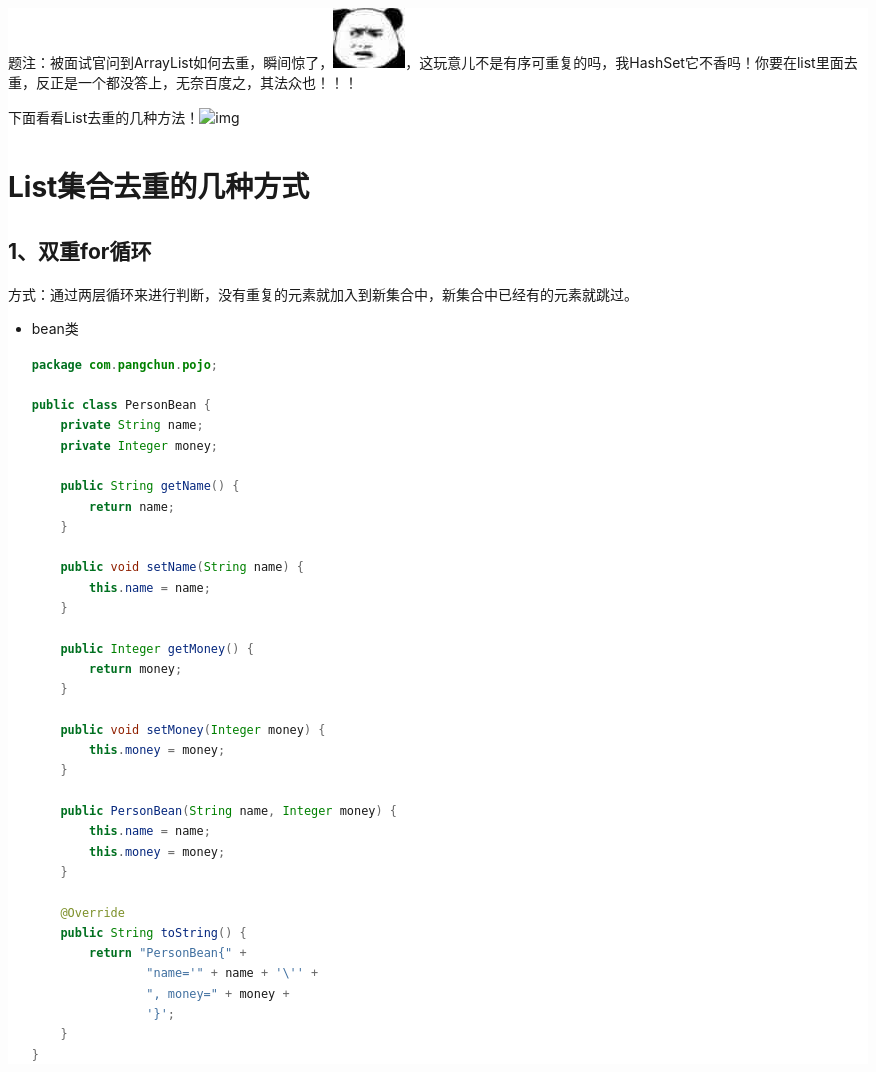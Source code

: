 题注：被面试官问到ArrayList如何去重，瞬间惊了，![img](assets/011D1BF52022734FFE6950250EEBDAC4.jpg)，这玩意儿不是有序可重复的吗，我HashSet它不香吗！你要在list里面去重，反正是一个都没答上，无奈百度之，其法众也！！！

下面看看List去重的几种方法！![img](file:///D:\QQ\缓存和下载文件\1007920179\Image\C2C\9AD47F7EEDAADB8C753646561A661144.jpg)

# List集合去重的几种方式

## 1、双重for循环

方式：通过两层循环来进行判断，没有重复的元素就加入到新集合中，新集合中已经有的元素就跳过。

- bean类

  ```java
  package com.pangchun.pojo;
  
  public class PersonBean {
      private String name;
      private Integer money;
  
      public String getName() {
          return name;
      }
  
      public void setName(String name) {
          this.name = name;
      }
  
      public Integer getMoney() {
          return money;
      }
  
      public void setMoney(Integer money) {
          this.money = money;
      }
  
      public PersonBean(String name, Integer money) {
          this.name = name;
          this.money = money;
      }
  
      @Override
      public String toString() {
          return "PersonBean{" +
                  "name='" + name + '\'' +
                  ", money=" + money +
                  '}';
      }
  }
  
  ```

